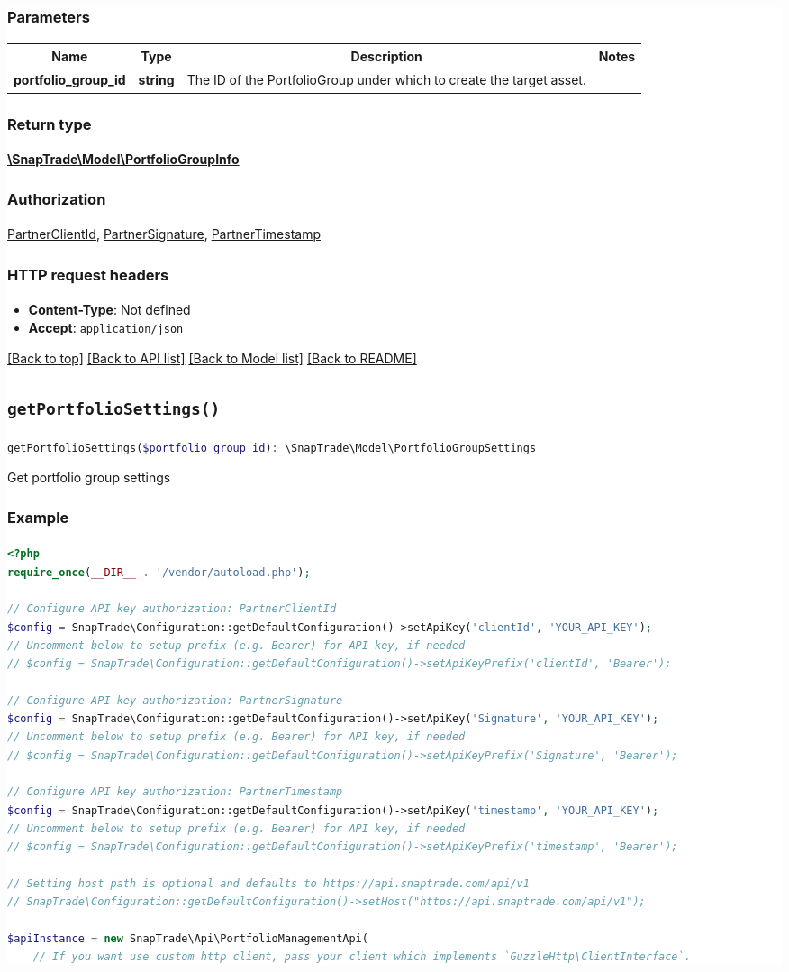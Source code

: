 ### Parameters

| Name | Type | Description  | Notes |
| ------------- | ------------- | ------------- | ------------- |
| **portfolio_group_id** | **string**| The ID of the PortfolioGroup under which to create the target asset. | |

### Return type

[**\SnapTrade\Model\PortfolioGroupInfo**](../Model/PortfolioGroupInfo.md)

### Authorization

[PartnerClientId](../../README.md#PartnerClientId), [PartnerSignature](../../README.md#PartnerSignature), [PartnerTimestamp](../../README.md#PartnerTimestamp)

### HTTP request headers

- **Content-Type**: Not defined
- **Accept**: `application/json`

[[Back to top]](#) [[Back to API list]](../../README.md#endpoints)
[[Back to Model list]](../../README.md#models)
[[Back to README]](../../README.md)

## `getPortfolioSettings()`

```php
getPortfolioSettings($portfolio_group_id): \SnapTrade\Model\PortfolioGroupSettings
```

Get portfolio group settings

### Example

```php
<?php
require_once(__DIR__ . '/vendor/autoload.php');

// Configure API key authorization: PartnerClientId
$config = SnapTrade\Configuration::getDefaultConfiguration()->setApiKey('clientId', 'YOUR_API_KEY');
// Uncomment below to setup prefix (e.g. Bearer) for API key, if needed
// $config = SnapTrade\Configuration::getDefaultConfiguration()->setApiKeyPrefix('clientId', 'Bearer');

// Configure API key authorization: PartnerSignature
$config = SnapTrade\Configuration::getDefaultConfiguration()->setApiKey('Signature', 'YOUR_API_KEY');
// Uncomment below to setup prefix (e.g. Bearer) for API key, if needed
// $config = SnapTrade\Configuration::getDefaultConfiguration()->setApiKeyPrefix('Signature', 'Bearer');

// Configure API key authorization: PartnerTimestamp
$config = SnapTrade\Configuration::getDefaultConfiguration()->setApiKey('timestamp', 'YOUR_API_KEY');
// Uncomment below to setup prefix (e.g. Bearer) for API key, if needed
// $config = SnapTrade\Configuration::getDefaultConfiguration()->setApiKeyPrefix('timestamp', 'Bearer');

// Setting host path is optional and defaults to https://api.snaptrade.com/api/v1
// SnapTrade\Configuration::getDefaultConfiguration()->setHost("https://api.snaptrade.com/api/v1");

$apiInstance = new SnapTrade\Api\PortfolioManagementApi(
    // If you want use custom http client, pass your client which implements `GuzzleHttp\ClientInterface`.
```